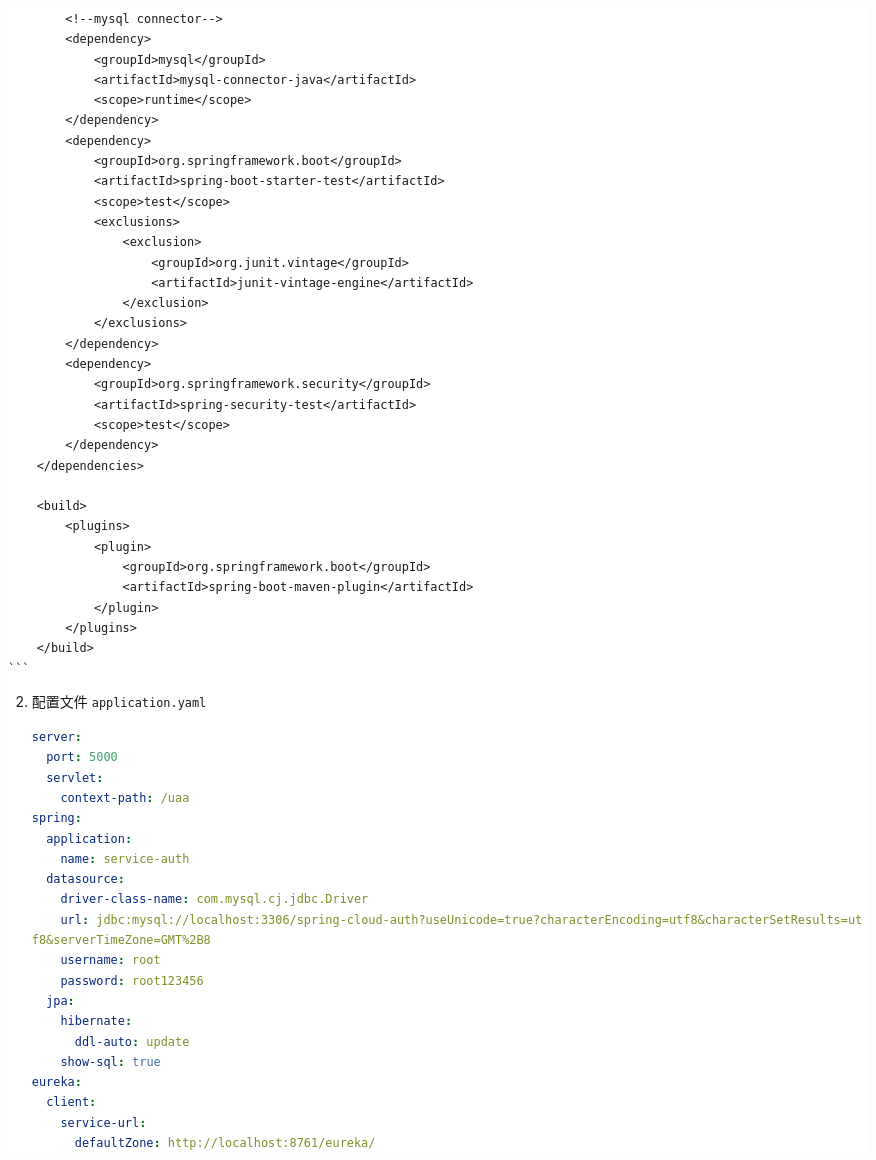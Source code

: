             <!--mysql connector-->
            <dependency>
                <groupId>mysql</groupId>
                <artifactId>mysql-connector-java</artifactId>
                <scope>runtime</scope>
            </dependency>
            <dependency>
                <groupId>org.springframework.boot</groupId>
                <artifactId>spring-boot-starter-test</artifactId>
                <scope>test</scope>
                <exclusions>
                    <exclusion>
                        <groupId>org.junit.vintage</groupId>
                        <artifactId>junit-vintage-engine</artifactId>
                    </exclusion>
                </exclusions>
            </dependency>
            <dependency>
                <groupId>org.springframework.security</groupId>
                <artifactId>spring-security-test</artifactId>
                <scope>test</scope>
            </dependency>
        </dependencies>
    
        <build>
            <plugins>
                <plugin>
                    <groupId>org.springframework.boot</groupId>
                    <artifactId>spring-boot-maven-plugin</artifactId>
                </plugin>
            </plugins>
        </build>
    ```
2. 配置文件 `application.yaml`
    ```yaml
    server:
      port: 5000
      servlet:
        context-path: /uaa
    spring:
      application:
        name: service-auth
      datasource:
        driver-class-name: com.mysql.cj.jdbc.Driver
        url: jdbc:mysql://localhost:3306/spring-cloud-auth?useUnicode=true?characterEncoding=utf8&characterSetResults=utf8&serverTimeZone=GMT%2B8
        username: root
        password: root123456
      jpa:
        hibernate:
          ddl-auto: update
        show-sql: true
    eureka:
      client:
        service-url:
          defaultZone: http://localhost:8761/eureka/
    